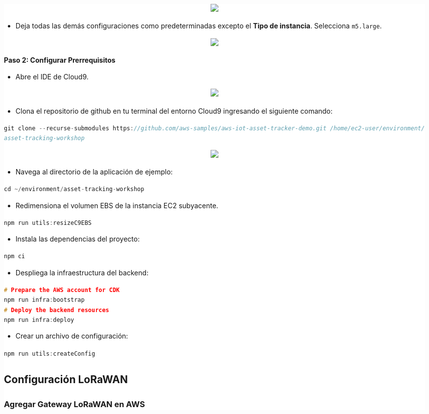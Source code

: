 <div align="center"><img width="{600}" src="https://files.seeedstudio.com/wiki/SenseCAP/dual/cloud-9-environment.png"/></div>

- Deja todas las demás configuraciones como predeterminadas excepto el **Tipo de instancia**. Selecciona `m5.large`.

<div align="center"><img width="{600}" src="https://static.us-east-1.prod.workshops.aws/public/f3adb45a-50d1-499b-a20d-93bbbb82ee26/static/images/001/002/c9.3.png"/></div>

**Paso 2: Configurar Prerrequisitos**

- Abre el IDE de Cloud9.

<div align="center"><img width="{600}" src="https://files.seeedstudio.com/wiki/SenseCAP/dual/open-cloud9.png"/></div>

- Clona el repositorio de github en tu terminal del entorno Cloud9 ingresando el siguiente comando:

 ```cpp
 git clone --recurse-submodules https://github.com/aws-samples/aws-iot-asset-tracker-demo.git /home/ec2-user/environment/asset-tracking-workshop
 ```

<div align="center"><img width="{600}" src="https://files.seeedstudio.com/wiki/SenseCAP/dual/open-could9.png"/></div>

- Navega al directorio de la aplicación de ejemplo:

 ```cpp
 cd ~/environment/asset-tracking-workshop
 ```

- Redimensiona el volumen EBS de la instancia EC2 subyacente.

 ```cpp
 npm run utils:resizeC9EBS
 ```

- Instala las dependencias del proyecto:

 ```cpp
 npm ci
 ```

- Despliega la infraestructura del backend:

 ```cpp
 # Prepare the AWS account for CDK
 npm run infra:bootstrap
 # Deploy the backend resources
 npm run infra:deploy
 ```

- Crear un archivo de configuración:

 ```cpp
 npm run utils:createConfig
 ```

## Configuración LoRaWAN

### Agregar Gateway LoRaWAN en AWS
